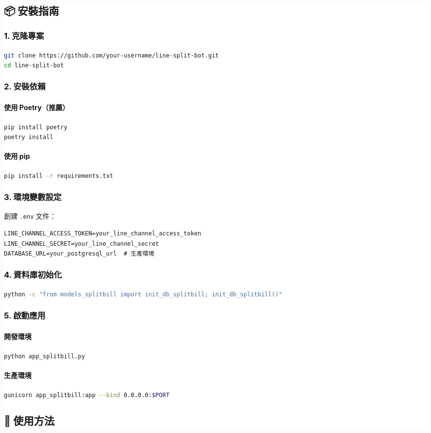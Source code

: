 ## 📦 安裝指南

### 1. 克隆專案

```bash
git clone https://github.com/your-username/line-split-bot.git
cd line-split-bot
```

### 2. 安裝依賴

#### 使用 Poetry（推薦）

```bash
pip install poetry
poetry install
```

#### 使用 pip

```bash
pip install -r requirements.txt
```

### 3. 環境變數設定

創建 `.env` 文件：

```env
LINE_CHANNEL_ACCESS_TOKEN=your_line_channel_access_token
LINE_CHANNEL_SECRET=your_line_channel_secret
DATABASE_URL=your_postgresql_url  # 生產環境
```

### 4. 資料庫初始化

```bash
python -c "from models_splitbill import init_db_splitbill; init_db_splitbill()"
```

### 5. 啟動應用

#### 開發環境

```bash
python app_splitbill.py
```

#### 生產環境

```bash
gunicorn app_splitbill:app --bind 0.0.0.0:$PORT
```

## 📖 使用方法
